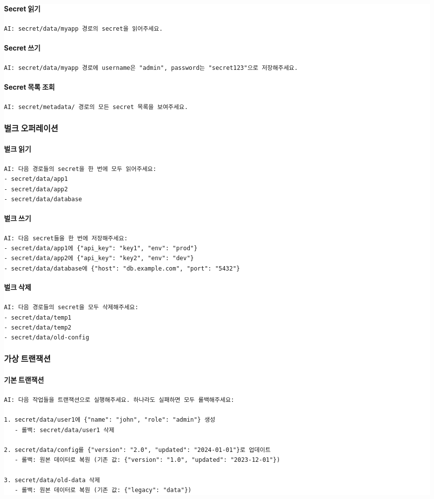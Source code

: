 #### Secret 읽기

```text
AI: secret/data/myapp 경로의 secret을 읽어주세요.
```

#### Secret 쓰기

```text
AI: secret/data/myapp 경로에 username은 "admin", password는 "secret123"으로 저장해주세요.
```

#### Secret 목록 조회

```text
AI: secret/metadata/ 경로의 모든 secret 목록을 보여주세요.
```

### 벌크 오퍼레이션

#### 벌크 읽기

```text
AI: 다음 경로들의 secret을 한 번에 모두 읽어주세요:
- secret/data/app1
- secret/data/app2
- secret/data/database
```

#### 벌크 쓰기

```text
AI: 다음 secret들을 한 번에 저장해주세요:
- secret/data/app1에 {"api_key": "key1", "env": "prod"}
- secret/data/app2에 {"api_key": "key2", "env": "dev"}
- secret/data/database에 {"host": "db.example.com", "port": "5432"}
```

#### 벌크 삭제

```text
AI: 다음 경로들의 secret을 모두 삭제해주세요:
- secret/data/temp1
- secret/data/temp2
- secret/data/old-config
```

### 가상 트랜잭션

#### 기본 트랜잭션

```text
AI: 다음 작업들을 트랜잭션으로 실행해주세요. 하나라도 실패하면 모두 롤백해주세요:

1. secret/data/user1에 {"name": "john", "role": "admin"} 생성
   - 롤백: secret/data/user1 삭제

2. secret/data/config를 {"version": "2.0", "updated": "2024-01-01"}로 업데이트
   - 롤백: 원본 데이터로 복원 (기존 값: {"version": "1.0", "updated": "2023-12-01"})

3. secret/data/old-data 삭제
   - 롤백: 원본 데이터로 복원 (기존 값: {"legacy": "data"})
```
